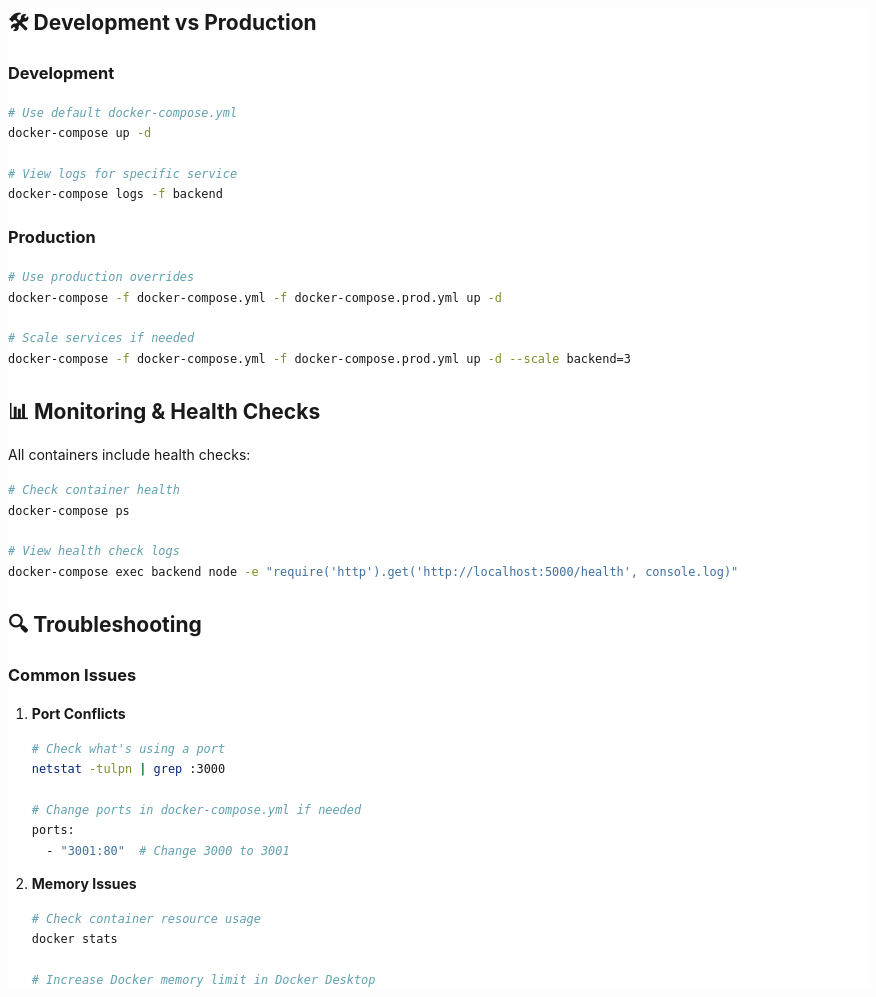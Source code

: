 ## 🛠️ Development vs Production

### Development
```bash
# Use default docker-compose.yml
docker-compose up -d

# View logs for specific service
docker-compose logs -f backend
```

### Production
```bash
# Use production overrides
docker-compose -f docker-compose.yml -f docker-compose.prod.yml up -d

# Scale services if needed
docker-compose -f docker-compose.yml -f docker-compose.prod.yml up -d --scale backend=3
```

## 📊 Monitoring & Health Checks

All containers include health checks:

```bash
# Check container health
docker-compose ps

# View health check logs
docker-compose exec backend node -e "require('http').get('http://localhost:5000/health', console.log)"
```

## 🔍 Troubleshooting

### Common Issues

1. **Port Conflicts**
   ```bash
   # Check what's using a port
   netstat -tulpn | grep :3000
   
   # Change ports in docker-compose.yml if needed
   ports:
     - "3001:80"  # Change 3000 to 3001
   ```

2. **Memory Issues**
   ```bash
   # Check container resource usage
   docker stats
   
   # Increase Docker memory limit in Docker Desktop
   ```
